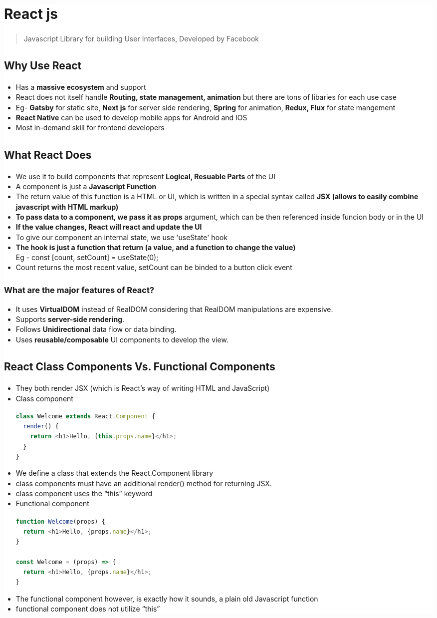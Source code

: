 # React js

> Javascript Library for building User Interfaces, Developed by Facebook

## Why Use React
* Has a **massive ecosystem** and support
* React does not itself handle **Routing, state management, animation** but there are tons of libaries for each use case
* Eg- **Gatsby** for static site, **Next js** for server side rendering, **Spring** for animation, **Redux, Flux** for state mangement
* **React Native** can be used to develop mobile apps for Android and IOS
* Most in-demand skill for frontend developers

## What React Does
* We use it to build components that represent **Logical, Resuable Parts** of the UI
* A component is just a **Javascript Function** 
* The return value of this function is a HTML or UI, which is written in a special syntax called **JSX (allows to easily combine javascript with HTML markup)**
* **To pass data to a component, we pass it as props** argument, which can be then referenced inside funcion body or in the UI
* **If the value changes, React will react and update the UI**
* To give our component an internal state, we use 'useState' hook
* **The hook is just a function that return (a value, and a function to change the value)**   
Eg - const [count, setCount] = useState(0);
* Count returns the most recent value, setCount can be binded to a button click event

### What are the major features of React?

* It uses **VirtualDOM** instead of RealDOM considering that RealDOM manipulations are expensive.
* Supports **server-side rendering**.
* Follows **Unidirectional** data flow or data binding.
* Uses **reusable/composable** UI components to develop the view.

## React Class Components Vs. Functional Components
* They both render JSX (which is React’s way of writing HTML and JavaScript)
* Class component
  ```javascript
  class Welcome extends React.Component {
    render() {
      return <h1>Hello, {this.props.name}</h1>;
    }
  }
  ```
* We define a class that extends the React.Component library
* class components must have an additional render() method for returning JSX.
* class component uses the “this” keyword
* Functional component
  ```javascript
  function Welcome(props) {
    return <h1>Hello, {props.name}</h1>;
  }

  const Welcome = (props) => { 
    return <h1>Hello, {props.name}</h1>; 
  }
  ```
* The functional component however, is exactly how it sounds, a plain old Javascript function
* functional component does not utilize “this”
